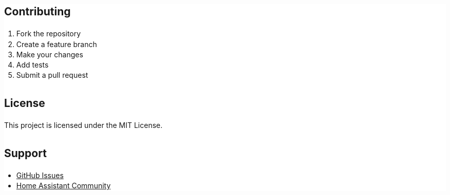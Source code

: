 ## Contributing

1. Fork the repository
2. Create a feature branch
3. Make your changes
4. Add tests
5. Submit a pull request

## License

This project is licensed under the MIT License.

## Support

- [GitHub Issues](https://github.com/dotelpenguin/ha-integration-isphealth/issues)
- [Home Assistant Community](https://community.home-assistant.io/)

